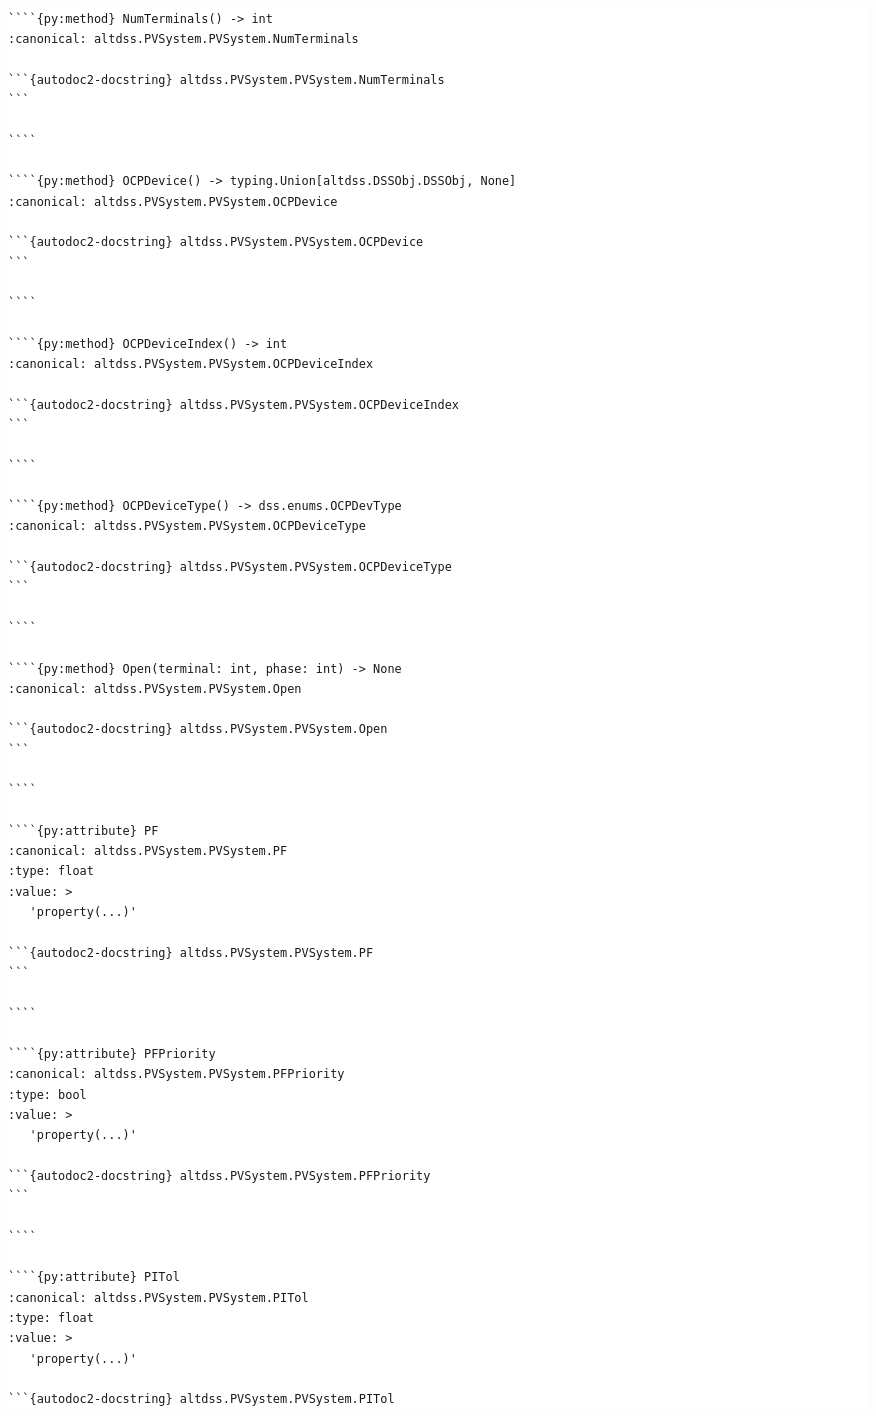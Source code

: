 `````{py:class} PVSystem(api_util, ptr)
````{py:method} NumTerminals() -> int
:canonical: altdss.PVSystem.PVSystem.NumTerminals

```{autodoc2-docstring} altdss.PVSystem.PVSystem.NumTerminals
```

````

````{py:method} OCPDevice() -> typing.Union[altdss.DSSObj.DSSObj, None]
:canonical: altdss.PVSystem.PVSystem.OCPDevice

```{autodoc2-docstring} altdss.PVSystem.PVSystem.OCPDevice
```

````

````{py:method} OCPDeviceIndex() -> int
:canonical: altdss.PVSystem.PVSystem.OCPDeviceIndex

```{autodoc2-docstring} altdss.PVSystem.PVSystem.OCPDeviceIndex
```

````

````{py:method} OCPDeviceType() -> dss.enums.OCPDevType
:canonical: altdss.PVSystem.PVSystem.OCPDeviceType

```{autodoc2-docstring} altdss.PVSystem.PVSystem.OCPDeviceType
```

````

````{py:method} Open(terminal: int, phase: int) -> None
:canonical: altdss.PVSystem.PVSystem.Open

```{autodoc2-docstring} altdss.PVSystem.PVSystem.Open
```

````

````{py:attribute} PF
:canonical: altdss.PVSystem.PVSystem.PF
:type: float
:value: >
   'property(...)'

```{autodoc2-docstring} altdss.PVSystem.PVSystem.PF
```

````

````{py:attribute} PFPriority
:canonical: altdss.PVSystem.PVSystem.PFPriority
:type: bool
:value: >
   'property(...)'

```{autodoc2-docstring} altdss.PVSystem.PVSystem.PFPriority
```

````

````{py:attribute} PITol
:canonical: altdss.PVSystem.PVSystem.PITol
:type: float
:value: >
   'property(...)'

```{autodoc2-docstring} altdss.PVSystem.PVSystem.PITol
`````